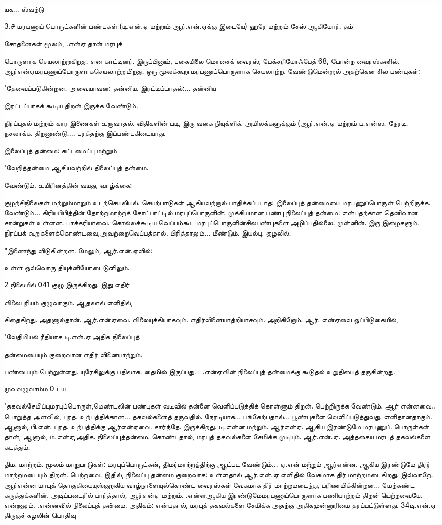 யக...
ஸ்வற்டு

3.௪ மரபணுப்‌ பொருட்களின்‌ பண்புகள்‌ (டி.என்‌.ஏ மற்றும்‌ ஆர்‌.என்‌.ஏக்கு இடையே) ஹரே மற்றும்‌ சேஸ்‌ ஆகியோர்‌. தம்‌

சோதனைகள்‌ மூலம்‌, .என்ஏ தான்‌ மரபுக்‌

பொருளாக செயலாற்றுகிறது. என காட்டினர்‌. இருப்பினும்‌, புகையிலை மொசைக்‌ வைரஸ்‌, பேக்சரியோஃபேத்‌ 68, போன்ற வைரஸ்கனில்‌. ஆர்என்‌ஏமரபணுப்போருளாகசெயலாற்றுமிறது. ஒரு மூலக்கூறு மரபணுப்பொருளாக செயலாற்ற. வேண்டுமென்றால்‌ அதற்கென சில பண்புகள்‌:

'தேவைப்படுகின்றன. அவையாவன: தன்னிய. இரட்டிப்பாதல்‌:... தன்னிய

இரட்டப்பாகக்‌ கூடிய திறன்‌ இருக்க வேண்டும்‌.

நிரப்புதல்‌ மற்றும்‌ கார இணைகள்‌ உருவாதல்‌. விதிகளின்‌ படி, இரு வகை நியுக்ளிக்‌. அமிலக்களுக்கும்‌ (ஆர்‌.என்‌.ஏ மற்றும்‌ ப.என்ஸ. நேரடி. நசலாக்க. திறனுண்டு.... புரத்தற்கு இப்பண்புகிடையாது.

இலைப்புத்‌ தன்மை: கட்டமைப்பு மற்றும்‌

'வேறித்தன்மை ஆகியவற்றில்‌ திலைப்புத்‌ தன்மை.

வேண்டும்‌. உயிரினத்தின்‌ வயது, வாழ்க்கை:

குழற்சிநிலைகள்‌ மற்றும்மாறும்‌ உடற்செயலியல்‌. செயற்பாடுகள்‌ ஆகியவற்றால்‌ பாதிக்கப்படாத: இலைப்புத்‌ தன்மையை மரபணுப்பொருள்‌ பெற்றிருக்க. வேண்டும்‌... கிரியபிபித்தின்‌ தோற்றமாற்றக்‌ கோட்பாட்டில்‌ மரபுப்பொருளின்‌: முக்கியமான பண்பு நிலைப்புத்‌ தன்மை: என்பதற்கான தெனிவான சான்றுகள்‌ உள்ளன. பாக்கரியாவை. கொல்லக்கூடிய வெப்பம்கூட மரபுப்பொருளின்சிலபண்புகளை அழிப்பதில்லை. முன்னின்‌. இரு இழைகளும்‌. நிரப்பக்‌ கூறுகளைக்கொண்டவை,அவற்றைவெப்பத்தால்‌. பிரித்தாலும்‌... மீண்டும்‌. இயல்பு. குழலில்‌.

"இணைந்து விடுகின்றன. மேலும்‌, ஆர்‌.என்‌.ஏவில்‌:

உள்ள ஒவ்வொரு தியுக்னியோடைடுளிலும்‌.

2 நிலையில்‌ 041 குழு இருக்கிறது. இது எதிர்‌

விலைபுரியம்‌ குழுவாகும்‌. ஆதலால்‌ எளிதில்‌,

சிதைகிறது. அதனால்தான்‌. ஆர்‌.என்‌ஏவை. விலையுக்கியாகவும்‌. எதிர்வினையாத்றியாசவும்‌. அறிகிறோம்‌. ஆர்‌. என்‌ஏவை ஒப்பிடுகையில்‌,

'வேதிமியல்‌ ரீதியாக டி.என்‌.ஏ அதிக நிலைப்புத்‌

தன்மையையும்‌ குறைவான எதிர்‌ வினையாற்றும்‌.

பண்பையும்‌ பெற்றுள்ளது. யுரேசிலுக்கு பதிலாக. தைமில்‌ இருப்பது. ட.என்‌ஏவின்‌ நிலைப்புத்‌ தன்மைக்கு கூடுதல்‌ உறுதியைத்‌ தருகின்றது.

முவவழுவாம்ம 0
டய

'தகவல்சேமிப்புமரபுப்பொருள்‌,மெண்டலின்‌ பண்புகள்‌ வடிவில்‌ தன்னை வெளிப்படுத்திக்‌ கொள்ளும்‌ திறன்‌. பெற்றிருக்க வேண்டும்‌. ஆர்‌ என்னவை.. பொறுத்த அளவில்‌, புரத. உற்பத்திக்கான... தகவல்களைத்‌ தருவதில்‌. நேரடியாக... பங்கேற்பதால்‌... பூண்புகளை வெளிப்படுத்துவது. எளிதானதாகும்‌. ஆனால்‌, பி.என்‌. புரத. உற்பத்திக்கு ஆர்‌என்‌ஏவை. சார்ந்தே. இருக்கிறது. டி.என்ன மற்றும்‌. ஆர்‌என்‌ஏ. ஆகிய இரண்டுமே மரபணுப்‌. பொருள்கள்‌ தான்‌, ஆனால்‌, ம.என்ஏு அதிக. நிலைப்புத்தன்மை. கொண்டதால்‌, மரபுத்‌ தகவல்களை சேமிக்க முடியும்‌. ஆர்‌.என்‌.ஏ. அத்தகைய மரபுத்‌ தகவல்களை கடத்தும்‌.

திம. மாற்றம்‌. மூலம்‌ மாறுபாடுகள்‌: மரபுப்பொருட்கன்‌, திமர்மாற்றத்திற்கு ஆட்பட வேண்டும்‌... ஏ.என்‌ மற்றும்‌ ஆர்‌என்ன. ஆகிய இரண்டுமே திரர்‌ மாற்றமடையும்‌ திறன்‌. பெற்றவை. இதில்‌, நிலைப்பு தன்மை குறைவாக: உள்ளதால்‌ ஆர்‌.என்‌.ஏ எளிதில்‌ வேகமாக திர்‌ மாற்றமடைகிறது. இவ்வாறே. ஆர்‌என்ன மாபுத்‌ தொகுதியையுஸ்குறுகிய வாழ்நாளையுல்கொண்ட வைரஸ்கள்‌ வேகமாக திர்‌ மாற்றமடைந்து, பரிணமிக்கின்றன... மேற்கண்ட கருத்துக்களின்‌. அடிப்படைரில்‌ பார்த்தால்‌, ஆர்‌என்‌ஏ மற்றும்‌. .என்‌ளஆகிய இரண்டுமேமரபணுப்பொருளாக பணியாற்றும்‌ திறன்‌ பெற்றவையே. என்றாலும்‌. .என்னவில்‌ நிலைப்புத்‌ தன்மை. அதிகம்‌: என்பதால்‌, மரபுத்‌ தகவல்களை சேமிக்க அதற்கு அதிகமுன்னுரிமை தரப்பட்டுள்ளது. 34டி.என்‌.ஏ திருகுச்‌ சுழலின்‌ பொதிவு
